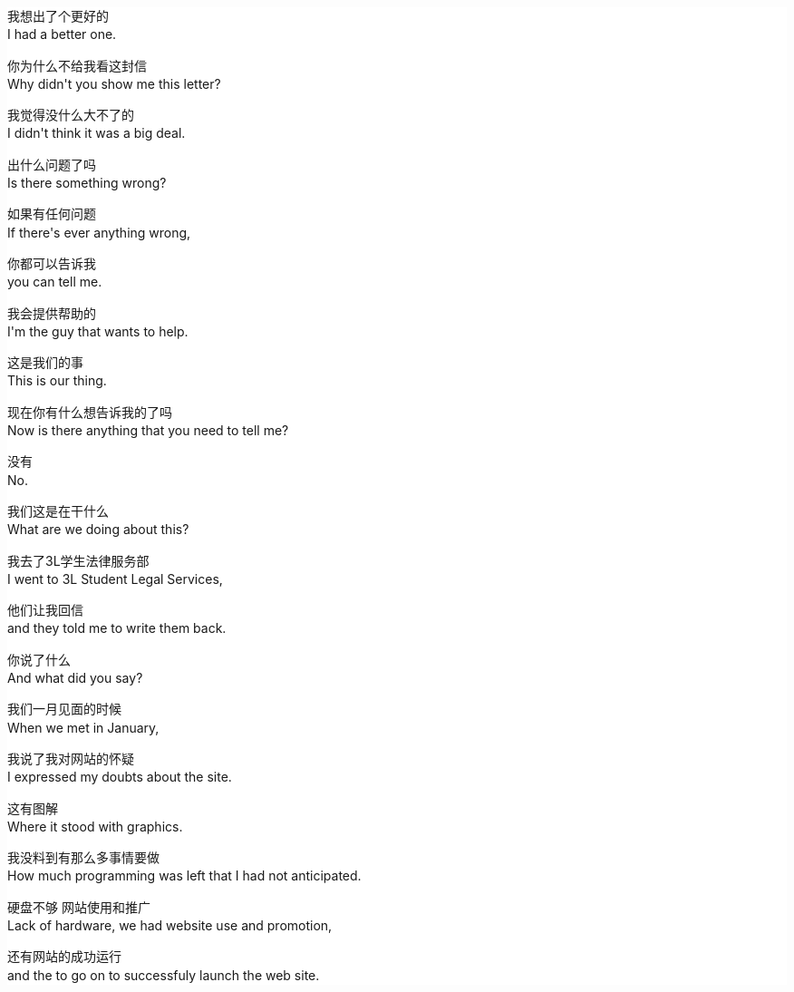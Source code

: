我想出了个更好的<br>
I had a better one.

你为什么不给我看这封信<br>
Why didn't you show me this letter?

我觉得没什么大不了的<br>
I didn't think it was a big deal.

出什么问题了吗<br>
Is there something wrong?

如果有任何问题<br>
If there's ever anything wrong,

你都可以告诉我<br>
you can tell me.

我会提供帮助的<br>
I'm the guy that wants to help.

这是我们的事<br>
This is our thing.

现在你有什么想告诉我的了吗<br>
Now is there anything that you need to tell me?

没有<br>
No.

我们这是在干什么<br>
What are we doing about this?

我去了3L学生法律服务部<br>
I went to 3L Student Legal Services,

他们让我回信<br>
and they told me to write them back.

你说了什么<br>
And what did you say?

我们一月见面的时候  <br>
When we met in January,

我说了我对网站的怀疑<br>
I expressed my doubts about the site.

这有图解<br>
Where it stood with graphics.

我没料到有那么多事情要做<br>
How much programming was left that I had not anticipated.

硬盘不够  网站使用和推广<br>
Lack of hardware, we had website use and promotion,

还有网站的成功运行<br>
and the to go on to successfuly launch the web site.
